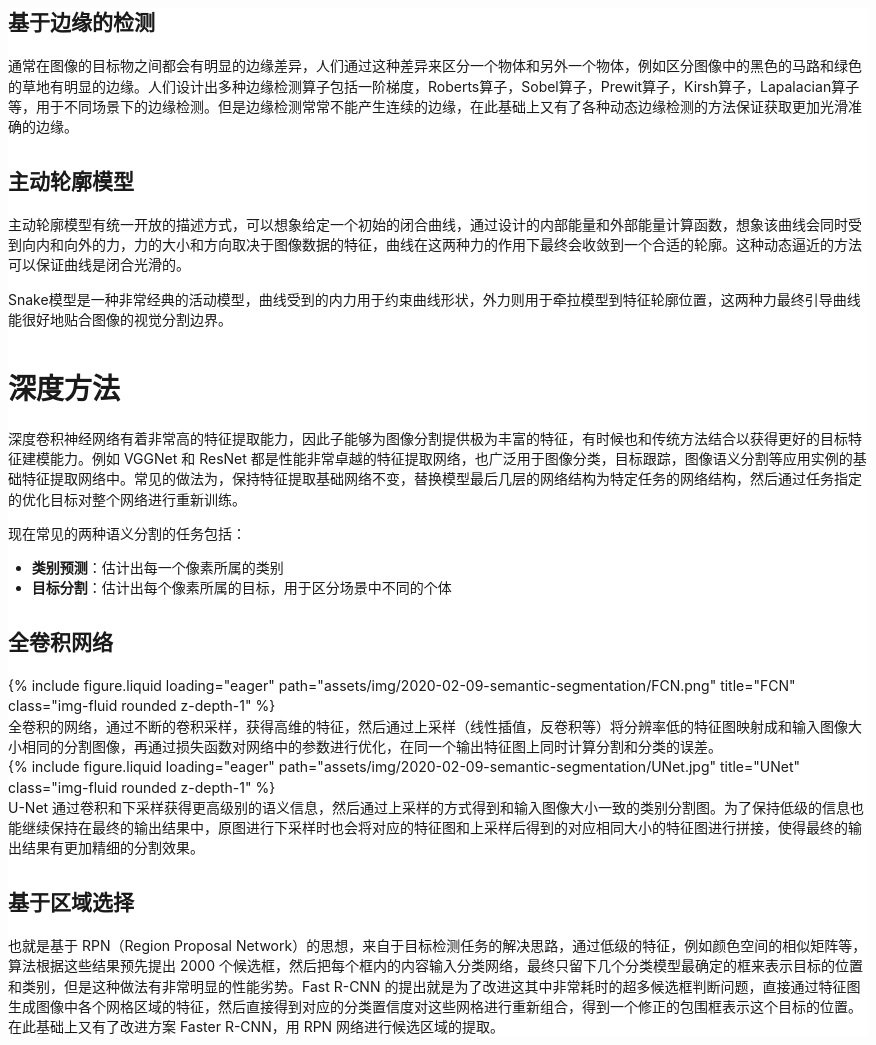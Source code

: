 ## 基于边缘的检测

通常在图像的目标物之间都会有明显的边缘差异，人们通过这种差异来区分一个物体和另外一个物体，例如区分图像中的黑色的马路和绿色的草地有明显的边缘。人们设计出多种边缘检测算子包括一阶梯度，Roberts算子，Sobel算子，Prewit算子，Kirsh算子，Lapalacian算子等，用于不同场景下的边缘检测。但是边缘检测常常不能产生连续的边缘，在此基础上又有了各种动态边缘检测的方法保证获取更加光滑准确的边缘。

## 主动轮廓模型

主动轮廓模型有统一开放的描述方式，可以想象给定一个初始的闭合曲线，通过设计的内部能量和外部能量计算函数，想象该曲线会同时受到向内和向外的力，力的大小和方向取决于图像数据的特征，曲线在这两种力的作用下最终会收敛到一个合适的轮廓。这种动态逼近的方法可以保证曲线是闭合光滑的。

Snake模型是一种非常经典的活动模型，曲线受到的内力用于约束曲线形状，外力则用于牵拉模型到特征轮廓位置，这两种力最终引导曲线能很好地贴合图像的视觉分割边界。

# 深度方法

深度卷积神经网络有着非常高的特征提取能力，因此子能够为图像分割提供极为丰富的特征，有时候也和传统方法结合以获得更好的目标特征建模能力。例如 VGGNet 和 ResNet 都是性能非常卓越的特征提取网络，也广泛用于图像分类，目标跟踪，图像语义分割等应用实例的基础特征提取网络中。常见的做法为，保持特征提取基础网络不变，替换模型最后几层的网络结构为特定任务的网络结构，然后通过任务指定的优化目标对整个网络进行重新训练。

现在常见的两种语义分割的任务包括：

- **类别预测**：估计出每一个像素所属的类别
- **目标分割**：估计出每个像素所属的目标，用于区分场景中不同的个体

## 全卷积网络

<div class="row">
    <div class="col-sm mt-3 mt-md-0">
        {% include figure.liquid loading="eager" path="assets/img/2020-02-09-semantic-segmentation/FCN.png" title="FCN" class="img-fluid rounded z-depth-1" %}
    </div>
</div>
全卷积的网络，通过不断的卷积采样，获得高维的特征，然后通过上采样（线性插值，反卷积等）将分辨率低的特征图映射成和输入图像大小相同的分割图像，再通过损失函数对网络中的参数进行优化，在同一个输出特征图上同时计算分割和分类的误差。

<div class="row">
    <div class="col-sm mt-3 mt-md-0">
        {% include figure.liquid loading="eager" path="assets/img/2020-02-09-semantic-segmentation/UNet.jpg" title="UNet" class="img-fluid rounded z-depth-1" %}
    </div>
</div>
U-Net 通过卷积和下采样获得更高级别的语义信息，然后通过上采样的方式得到和输入图像大小一致的类别分割图。为了保持低级的信息也能继续保持在最终的输出结果中，原图进行下采样时也会将对应的特征图和上采样后得到的对应相同大小的特征图进行拼接，使得最终的输出结果有更加精细的分割效果。

## 基于区域选择

也就是基于 RPN（Region Proposal Network）的思想，来自于目标检测任务的解决思路，通过低级的特征，例如颜色空间的相似矩阵等，算法根据这些结果预先提出 2000 个候选框，然后把每个框内的内容输入分类网络，最终只留下几个分类模型最确定的框来表示目标的位置和类别，但是这种做法有非常明显的性能劣势。Fast R-CNN 的提出就是为了改进这其中非常耗时的超多候选框判断问题，直接通过特征图生成图像中各个网格区域的特征，然后直接得到对应的分类置信度对这些网格进行重新组合，得到一个修正的包围框表示这个目标的位置。在此基础上又有了改进方案 Faster R-CNN，用 RPN 网络进行候选区域的提取。
